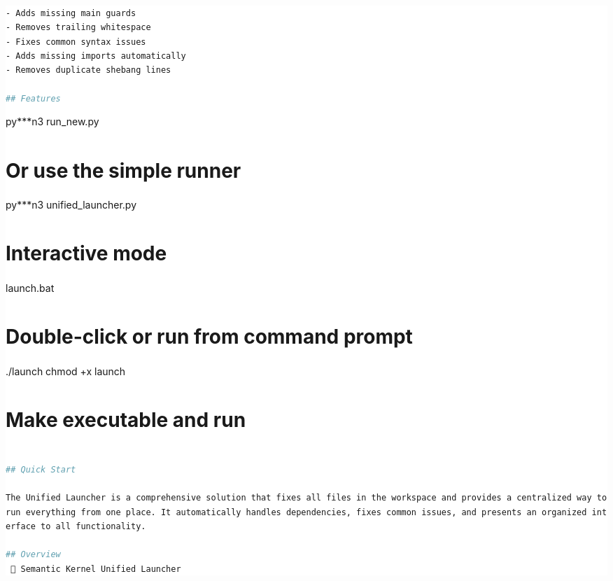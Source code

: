 ```bash {"id":"01JYN4Q62K3E0V5YXMEMPFZT47"}
- Adds missing main guards
- Removes trailing whitespace
- Fixes common syntax issues
- Adds missing imports automatically
- Removes duplicate shebang lines

## Features

```

py***n3 run_new.py

# Or use the simple runner

py***n3 unified_launcher.py

# Interactive mode

```bash {"id":"01JYN4Q62K3E0V5YXMENGJHJN4"}

```

launch.bat

# Double-click or run from command prompt

```cmd {"id":"01JYN4Q62K3E0V5YXMEQJ4QJE1"}

```

./launch
chmod +x launch

# Make executable and run

```bash {"id":"01JYN4Q62K3E0V5YXMESVVJYGP"}

## Quick Start

The Unified Launcher is a comprehensive solution that fixes all files in the workspace and provides a centralized way to run everything from one place. It automatically handles dependencies, fixes common issues, and presents an organized interface to all functionality.

## Overview
 🚀 Semantic Kernel Unified Launcher
```